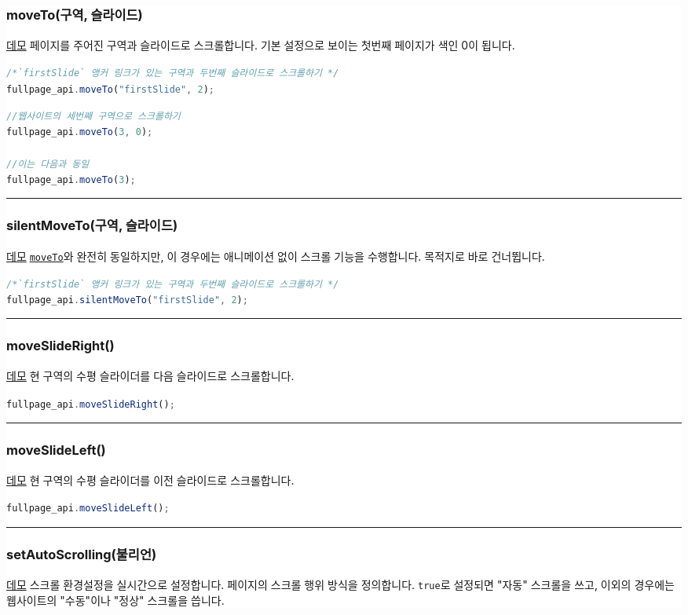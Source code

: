 
### moveTo(구역, 슬라이드)

[데모](http://codepen.io/alvarotrigo/pen/doqOmY) 페이지를 주어진 구역과 슬라이드로 스크롤합니다. 기본 설정으로 보이는 첫번째 페이지가 색인 0이 됩니다.

```javascript
/*`firstSlide` 앵커 링크가 있는 구역과 두번째 슬라이드로 스크롤하기 */
fullpage_api.moveTo("firstSlide", 2);
```

```javascript
//웹사이트의 세번째 구역으로 스크롤하기
fullpage_api.moveTo(3, 0);

//이는 다음과 동일
fullpage_api.moveTo(3);
```

---

### silentMoveTo(구역, 슬라이드)

[데모](http://codepen.io/alvarotrigo/pen/doqOeY) [`moveTo`](https://github.com/alvarotrigo/fullPage.js/tree/master/lang/korean#moveto%EA%B5%AC%EC%97%AD-%EC%8A%AC%EB%9D%BC%EC%9D%B4%EB%93%9C)와 완전히 동일하지만, 이 경우에는 애니메이션 없이 스크롤 기능을 수행합니다. 목적지로 바로 건너뜁니다.

```javascript
/*`firstSlide` 앵커 링크가 있는 구역과 두번째 슬라이드로 스크롤하기 */
fullpage_api.silentMoveTo("firstSlide", 2);
```

---

### moveSlideRight()

[데모](http://codepen.io/alvarotrigo/pen/Wvgoyz) 현 구역의 수평 슬라이더를 다음 슬라이드로 스크롤합니다.

```javascript
fullpage_api.moveSlideRight();
```

---

### moveSlideLeft()

[데모](http://codepen.io/alvarotrigo/pen/gpdLjW) 현 구역의 수평 슬라이더를 이전 슬라이드로 스크롤합니다.

```javascript
fullpage_api.moveSlideLeft();
```

---

### setAutoScrolling(불리언)

[데모](http://codepen.io/alvarotrigo/pen/rVZWrR) 스크롤 환경설정을 실시간으로 설정합니다. 페이지의 스크롤 행위 방식을 정의합니다. `true`로 설정되면 "자동" 스크롤을 쓰고, 이외의 경우에는 웹사이트의 "수동"이나 "정상" 스크롤을 씁니다.
